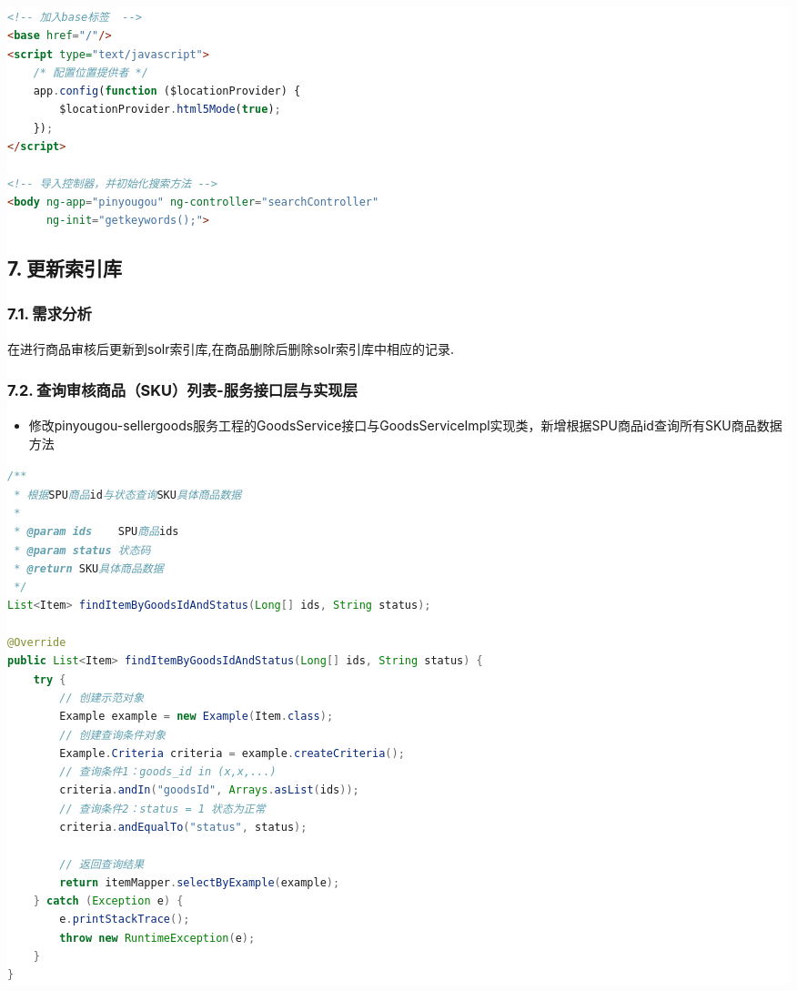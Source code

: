```html
<!-- 加入base标签  -->
<base href="/"/>
<script type="text/javascript">
    /* 配置位置提供者 */
    app.config(function ($locationProvider) {
        $locationProvider.html5Mode(true);
    });
</script>

<!-- 导入控制器，并初始化搜索方法 -->
<body ng-app="pinyougou" ng-controller="searchController"
      ng-init="getkeywords();">
```

## 7. 更新索引库

### 7.1. 需求分析

在进行商品审核后更新到solr索引库,在商品删除后删除solr索引库中相应的记录.

### 7.2. 查询审核商品（SKU）列表-服务接口层与实现层

- 修改pinyougou-sellergoods服务工程的GoodsService接口与GoodsServiceImpl实现类，新增根据SPU商品id查询所有SKU商品数据方法

```java
/**
 * 根据SPU商品id与状态查询SKU具体商品数据
 *
 * @param ids    SPU商品ids
 * @param status 状态码
 * @return SKU具体商品数据
 */
List<Item> findItemByGoodsIdAndStatus(Long[] ids, String status);

@Override
public List<Item> findItemByGoodsIdAndStatus(Long[] ids, String status) {
    try {
        // 创建示范对象
        Example example = new Example(Item.class);
        // 创建查询条件对象
        Example.Criteria criteria = example.createCriteria();
        // 查询条件1：goods_id in (x,x,...)
        criteria.andIn("goodsId", Arrays.asList(ids));
        // 查询条件2：status = 1 状态为正常
        criteria.andEqualTo("status", status);

        // 返回查询结果
        return itemMapper.selectByExample(example);
    } catch (Exception e) {
        e.printStackTrace();
        throw new RuntimeException(e);
    }
}
```
